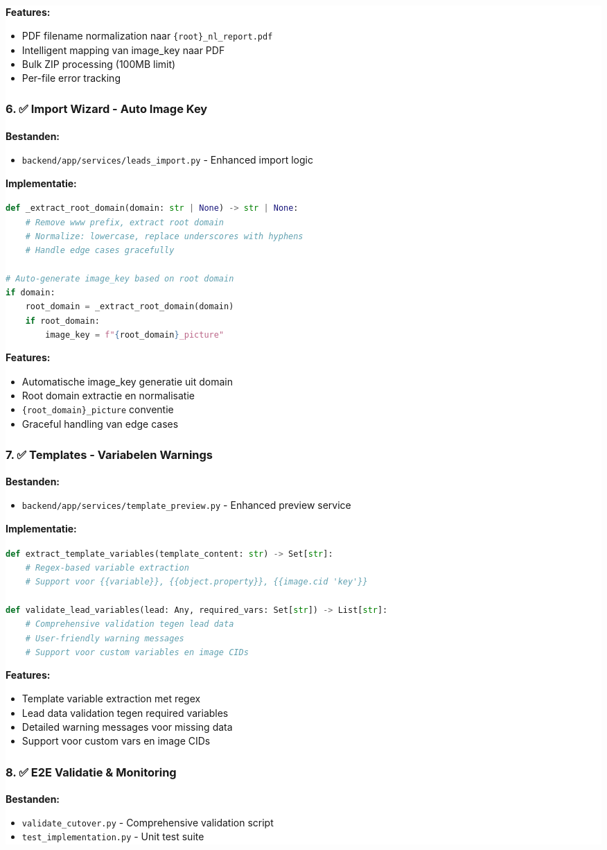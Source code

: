 **Features:**
- PDF filename normalization naar `{root}_nl_report.pdf`
- Intelligent mapping van image_key naar PDF
- Bulk ZIP processing (100MB limit)
- Per-file error tracking

### **6. ✅ Import Wizard - Auto Image Key**
**Bestanden:**
- `backend/app/services/leads_import.py` - Enhanced import logic

**Implementatie:**
```python
def _extract_root_domain(domain: str | None) -> str | None:
    # Remove www prefix, extract root domain
    # Normalize: lowercase, replace underscores with hyphens
    # Handle edge cases gracefully

# Auto-generate image_key based on root domain
if domain:
    root_domain = _extract_root_domain(domain)
    if root_domain:
        image_key = f"{root_domain}_picture"
```

**Features:**
- Automatische image_key generatie uit domain
- Root domain extractie en normalisatie
- `{root_domain}_picture` conventie
- Graceful handling van edge cases

### **7. ✅ Templates - Variabelen Warnings**
**Bestanden:**
- `backend/app/services/template_preview.py` - Enhanced preview service

**Implementatie:**
```python
def extract_template_variables(template_content: str) -> Set[str]:
    # Regex-based variable extraction
    # Support voor {{variable}}, {{object.property}}, {{image.cid 'key'}}

def validate_lead_variables(lead: Any, required_vars: Set[str]) -> List[str]:
    # Comprehensive validation tegen lead data
    # User-friendly warning messages
    # Support voor custom variables en image CIDs
```

**Features:**
- Template variable extraction met regex
- Lead data validation tegen required variables
- Detailed warning messages voor missing data
- Support voor custom vars en image CIDs

### **8. ✅ E2E Validatie & Monitoring**
**Bestanden:**
- `validate_cutover.py` - Comprehensive validation script
- `test_implementation.py` - Unit test suite
